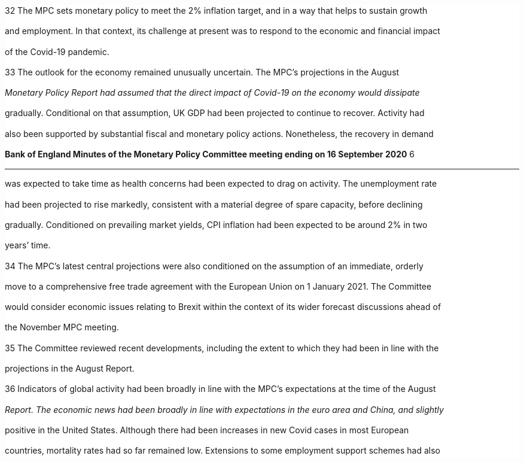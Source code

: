32 The MPC sets monetary policy to meet the 2% inflation target, and in a way that helps to sustain growth

and employment. In that context, its challenge at present was to respond to the economic and financial impact

of the Covid-19 pandemic.

33 The outlook for the economy remained unusually uncertain. The MPC’s projections in the August

_Monetary Policy Report had assumed that the direct impact of Covid-19 on the economy would dissipate_

gradually. Conditional on that assumption, UK GDP had been projected to continue to recover. Activity had

also been supported by substantial fiscal and monetary policy actions. Nonetheless, the recovery in demand

**Bank of England Minutes of the Monetary Policy Committee meeting ending on 16 September 2020** 6


-----

was expected to take time as health concerns had been expected to drag on activity. The unemployment rate

had been projected to rise markedly, consistent with a material degree of spare capacity, before declining

gradually. Conditioned on prevailing market yields, CPI inflation had been expected to be around 2% in two

years’ time.

34 The MPC’s latest central projections were also conditioned on the assumption of an immediate, orderly

move to a comprehensive free trade agreement with the European Union on 1 January 2021. The Committee

would consider economic issues relating to Brexit within the context of its wider forecast discussions ahead of

the November MPC meeting.

35 The Committee reviewed recent developments, including the extent to which they had been in line with the

projections in the August Report.

36 Indicators of global activity had been broadly in line with the MPC’s expectations at the time of the August

_Report. The economic news had been broadly in line with expectations in the euro area and China, and slightly_

positive in the United States. Although there had been increases in new Covid cases in most European

countries, mortality rates had so far remained low. Extensions to some employment support schemes had also

